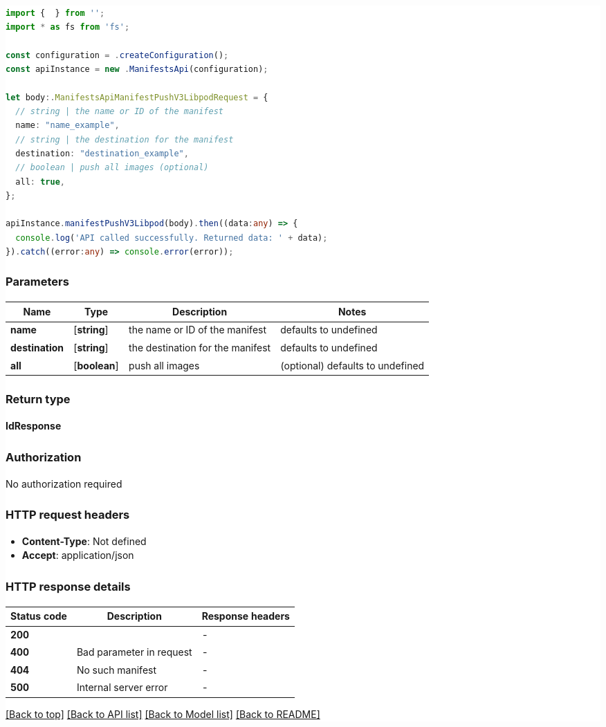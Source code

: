 
```typescript
import {  } from '';
import * as fs from 'fs';

const configuration = .createConfiguration();
const apiInstance = new .ManifestsApi(configuration);

let body:.ManifestsApiManifestPushV3LibpodRequest = {
  // string | the name or ID of the manifest
  name: "name_example",
  // string | the destination for the manifest
  destination: "destination_example",
  // boolean | push all images (optional)
  all: true,
};

apiInstance.manifestPushV3Libpod(body).then((data:any) => {
  console.log('API called successfully. Returned data: ' + data);
}).catch((error:any) => console.error(error));
```


### Parameters

Name | Type | Description  | Notes
------------- | ------------- | ------------- | -------------
 **name** | [**string**] | the name or ID of the manifest | defaults to undefined
 **destination** | [**string**] | the destination for the manifest | defaults to undefined
 **all** | [**boolean**] | push all images | (optional) defaults to undefined


### Return type

**IdResponse**

### Authorization

No authorization required

### HTTP request headers

 - **Content-Type**: Not defined
 - **Accept**: application/json


### HTTP response details
| Status code | Description | Response headers |
|-------------|-------------|------------------|
**200** |  |  -  |
**400** | Bad parameter in request |  -  |
**404** | No such manifest |  -  |
**500** | Internal server error |  -  |

[[Back to top]](#) [[Back to API list]](README.md#documentation-for-api-endpoints) [[Back to Model list]](README.md#documentation-for-models) [[Back to README]](README.md)


